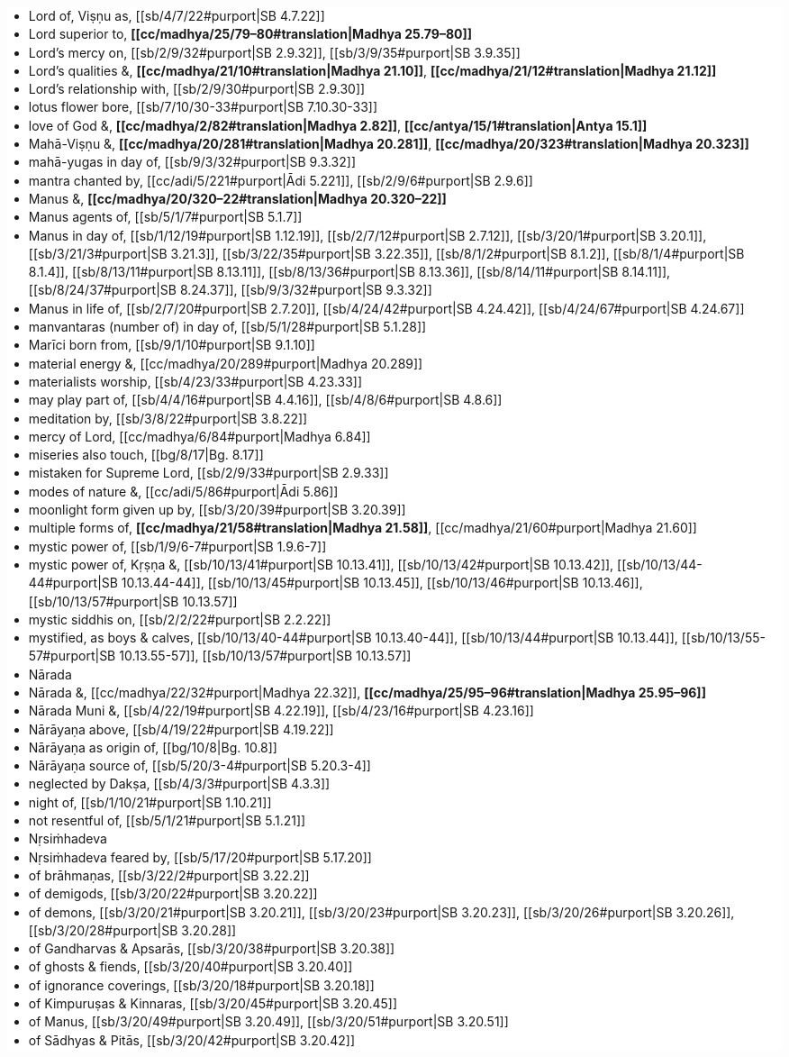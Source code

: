 * Lord of, Viṣṇu as, [[sb/4/7/22#purport|SB 4.7.22]]
* Lord superior to, **[[cc/madhya/25/79–80#translation|Madhya 25.79–80]]**
* Lord’s mercy on, [[sb/2/9/32#purport|SB 2.9.32]], [[sb/3/9/35#purport|SB 3.9.35]]
* Lord’s qualities &, **[[cc/madhya/21/10#translation|Madhya 21.10]]**, **[[cc/madhya/21/12#translation|Madhya 21.12]]**
* Lord’s relationship with, [[sb/2/9/30#purport|SB 2.9.30]]
* lotus flower bore, [[sb/7/10/30-33#purport|SB 7.10.30-33]]
* love of God &, **[[cc/madhya/2/82#translation|Madhya 2.82]]**, **[[cc/antya/15/1#translation|Antya 15.1]]**
* Mahā-Viṣṇu &, **[[cc/madhya/20/281#translation|Madhya 20.281]]**, **[[cc/madhya/20/323#translation|Madhya 20.323]]**
* mahā-yugas in day of, [[sb/9/3/32#purport|SB 9.3.32]]
* mantra chanted by, [[cc/adi/5/221#purport|Ādi 5.221]], [[sb/2/9/6#purport|SB 2.9.6]]
* Manus &, **[[cc/madhya/20/320–22#translation|Madhya 20.320–22]]**
* Manus agents of, [[sb/5/1/7#purport|SB 5.1.7]]
* Manus in day of, [[sb/1/12/19#purport|SB 1.12.19]], [[sb/2/7/12#purport|SB 2.7.12]], [[sb/3/20/1#purport|SB 3.20.1]], [[sb/3/21/3#purport|SB 3.21.3]], [[sb/3/22/35#purport|SB 3.22.35]], [[sb/8/1/2#purport|SB 8.1.2]], [[sb/8/1/4#purport|SB 8.1.4]], [[sb/8/13/11#purport|SB 8.13.11]], [[sb/8/13/36#purport|SB 8.13.36]], [[sb/8/14/11#purport|SB 8.14.11]], [[sb/8/24/37#purport|SB 8.24.37]], [[sb/9/3/32#purport|SB 9.3.32]]
* Manus in life of, [[sb/2/7/20#purport|SB 2.7.20]], [[sb/4/24/42#purport|SB 4.24.42]], [[sb/4/24/67#purport|SB 4.24.67]]
* manvantaras (number of) in day of, [[sb/5/1/28#purport|SB 5.1.28]]
* Marīci born from, [[sb/9/1/10#purport|SB 9.1.10]]
* material energy &, [[cc/madhya/20/289#purport|Madhya 20.289]]
* materialists worship, [[sb/4/23/33#purport|SB 4.23.33]]
* may play part of, [[sb/4/4/16#purport|SB 4.4.16]], [[sb/4/8/6#purport|SB 4.8.6]]
* meditation by, [[sb/3/8/22#purport|SB 3.8.22]]
* mercy of Lord, [[cc/madhya/6/84#purport|Madhya 6.84]]
* miseries also touch, [[bg/8/17|Bg. 8.17]]
* mistaken for Supreme Lord, [[sb/2/9/33#purport|SB 2.9.33]]
* modes of nature &, [[cc/adi/5/86#purport|Ādi 5.86]]
* moonlight form given up by, [[sb/3/20/39#purport|SB 3.20.39]]
* multiple forms of, **[[cc/madhya/21/58#translation|Madhya 21.58]]**, [[cc/madhya/21/60#purport|Madhya 21.60]]
* mystic power of, [[sb/1/9/6-7#purport|SB 1.9.6-7]]
* mystic power of, Kṛṣṇa &, [[sb/10/13/41#purport|SB 10.13.41]], [[sb/10/13/42#purport|SB 10.13.42]], [[sb/10/13/44-44#purport|SB 10.13.44-44]], [[sb/10/13/45#purport|SB 10.13.45]], [[sb/10/13/46#purport|SB 10.13.46]], [[sb/10/13/57#purport|SB 10.13.57]]
* mystic siddhis on, [[sb/2/2/22#purport|SB 2.2.22]]
* mystified, as boys & calves, [[sb/10/13/40-44#purport|SB 10.13.40-44]], [[sb/10/13/44#purport|SB 10.13.44]], [[sb/10/13/55-57#purport|SB 10.13.55-57]], [[sb/10/13/57#purport|SB 10.13.57]]
* Nārada
* Nārada &, [[cc/madhya/22/32#purport|Madhya 22.32]], **[[cc/madhya/25/95–96#translation|Madhya 25.95–96]]**
* Nārada Muni &, [[sb/4/22/19#purport|SB 4.22.19]], [[sb/4/23/16#purport|SB 4.23.16]]
* Nārāyaṇa above, [[sb/4/19/22#purport|SB 4.19.22]]
* Nārāyaṇa as origin of, [[bg/10/8|Bg. 10.8]]
* Nārāyaṇa source of, [[sb/5/20/3-4#purport|SB 5.20.3-4]]
* neglected by Dakṣa, [[sb/4/3/3#purport|SB 4.3.3]]
* night of, [[sb/1/10/21#purport|SB 1.10.21]]
* not resentful of, [[sb/5/1/21#purport|SB 5.1.21]]
* Nṛsiṁhadeva
* Nṛsiṁhadeva feared by, [[sb/5/17/20#purport|SB 5.17.20]]
* of brāhmaṇas, [[sb/3/22/2#purport|SB 3.22.2]]
* of demigods, [[sb/3/20/22#purport|SB 3.20.22]]
* of demons, [[sb/3/20/21#purport|SB 3.20.21]], [[sb/3/20/23#purport|SB 3.20.23]], [[sb/3/20/26#purport|SB 3.20.26]], [[sb/3/20/28#purport|SB 3.20.28]]
* of Gandharvas & Apsarās, [[sb/3/20/38#purport|SB 3.20.38]]
* of ghosts & fiends, [[sb/3/20/40#purport|SB 3.20.40]]
* of ignorance coverings, [[sb/3/20/18#purport|SB 3.20.18]]
* of Kimpuruṣas & Kinnaras, [[sb/3/20/45#purport|SB 3.20.45]]
* of Manus, [[sb/3/20/49#purport|SB 3.20.49]], [[sb/3/20/51#purport|SB 3.20.51]]
* of Sādhyas & Pitās, [[sb/3/20/42#purport|SB 3.20.42]]